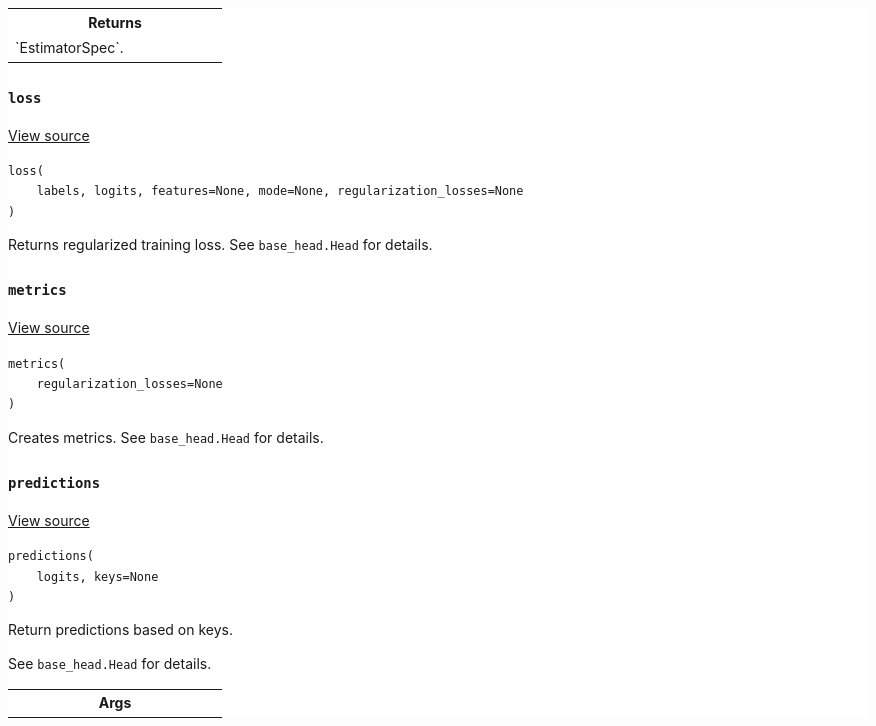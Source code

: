 


 <table class="responsive fixed orange">
<colgroup><col width="214px"><col></colgroup>
<tr><th colspan="2">Returns</th></tr>
<tr class="alt">
<td colspan="2">
`EstimatorSpec`.
</td>
</tr>

</table>



<h3 id="loss"><code>loss</code></h3>

<a target="_blank" href="https://github.com/tensorflow/estimator/tree/master/tensorflow_estimator/python/estimator/head/multi_label_head.py">View source</a>

<pre class="devsite-click-to-copy prettyprint lang-py tfo-signature-link">
<code>loss(
    labels, logits, features=None, mode=None, regularization_losses=None
)
</code></pre>

Returns regularized training loss. See `base_head.Head` for details.


<h3 id="metrics"><code>metrics</code></h3>

<a target="_blank" href="https://github.com/tensorflow/estimator/tree/master/tensorflow_estimator/python/estimator/head/multi_label_head.py">View source</a>

<pre class="devsite-click-to-copy prettyprint lang-py tfo-signature-link">
<code>metrics(
    regularization_losses=None
)
</code></pre>

Creates metrics. See `base_head.Head` for details.


<h3 id="predictions"><code>predictions</code></h3>

<a target="_blank" href="https://github.com/tensorflow/estimator/tree/master/tensorflow_estimator/python/estimator/head/multi_label_head.py">View source</a>

<pre class="devsite-click-to-copy prettyprint lang-py tfo-signature-link">
<code>predictions(
    logits, keys=None
)
</code></pre>

Return predictions based on keys.

See `base_head.Head` for details.


 <table class="responsive fixed orange">
<colgroup><col width="214px"><col></colgroup>
<tr><th colspan="2">Args</th></tr>
